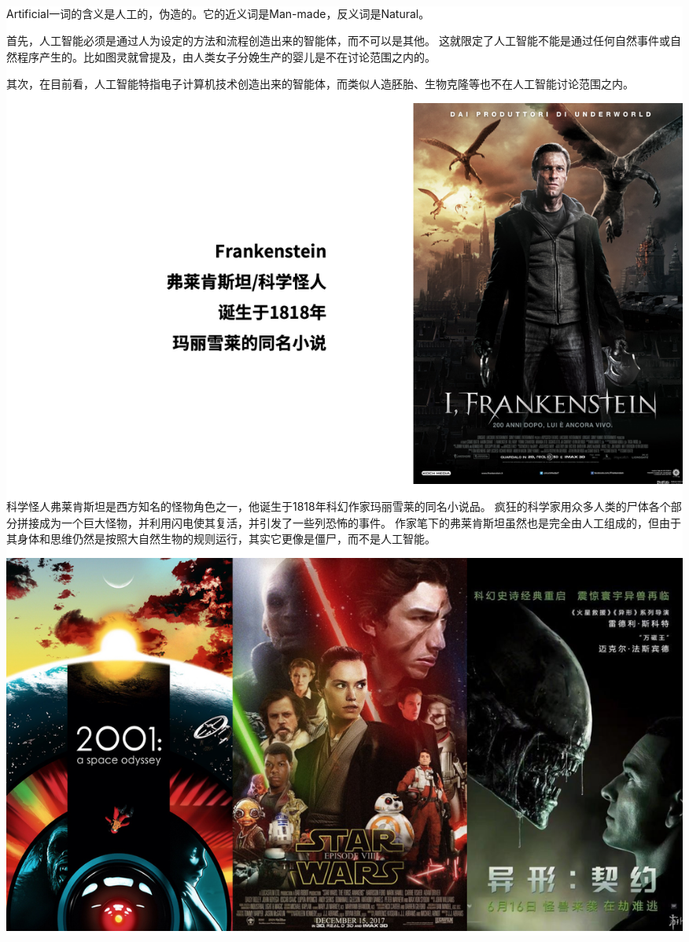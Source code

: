 Artificial一词的含义是人工的，伪造的。它的近义词是Man-made，反义词是Natural。

首先，人工智能必须是通过人为设定的方法和流程创造出来的智能体，而不可以是其他。
这就限定了人工智能不能是通过任何自然事件或自然程序产生的。比如图灵就曾提及，由人类女子分娩生产的婴儿是不在讨论范围之内的。

其次，在目前看，人工智能特指电子计算机技术创造出来的智能体，而类似人造胚胎、生物克隆等也不在人工智能讨论范围之内。

![](imgs/4324074-9277e6e0e064a785.png?imageMogr2/auto-orient/strip%7CimageView2/2/w/1240)


科学怪人弗莱肯斯坦是西方知名的怪物角色之一，他诞生于1818年科幻作家玛丽雪莱的同名小说品。
疯狂的科学家用众多人类的尸体各个部分拼接成为一个巨大怪物，并利用闪电使其复活，并引发了一些列恐怖的事件。
作家笔下的弗莱肯斯坦虽然也是完全由人工组成的，但由于其身体和思维仍然是按照大自然生物的规则运行，其实它更像是僵尸，而不是人工智能。

![](imgs/4324074-7b00112745b5eeba.png?imageMogr2/auto-orient/strip%7CimageView2/2/w/1240)
